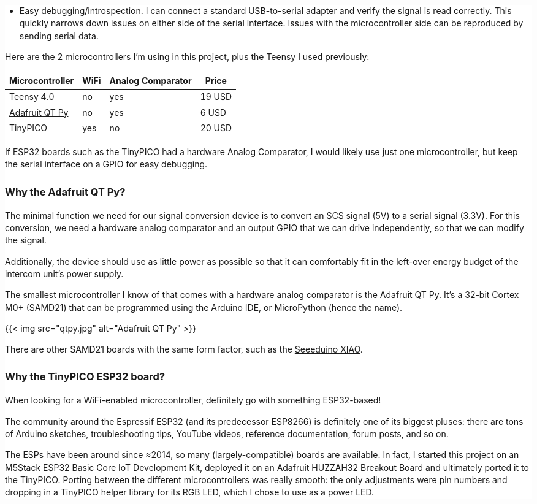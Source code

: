* Easy debugging/introspection. I can connect a standard USB-to-serial adapter
  and verify the signal is read correctly. This quickly narrows down issues on
  either side of the serial interface. Issues with the microcontroller side can
  be reproduced by sending serial data.

Here are the 2 microcontrollers I’m using in this project, plus the Teensy I
used previously:

| Microcontroller | WiFi | Analog Comparator | Price |
|-----------------|------|-------------------|-------|
| [Teensy 4.0](https://www.pjrc.com/store/teensy40.html)      | no   | yes               | 19 USD |
| [Adafruit QT Py](https://www.adafruit.com/product/4600)  | no   | yes               | 6 USD |
| [TinyPICO](https://www.tinypico.com/)        | yes  | no                | 20 USD |

If ESP32 boards such as the TinyPICO had a hardware Analog Comparator, I would
likely use just one microcontroller, but keep the serial interface on a GPIO for
easy debugging.

### Why the Adafruit QT Py?

The minimal function we need for our signal conversion device is to convert an
SCS signal (5V) to a serial signal (3.3V). For this conversion, we need a
hardware analog comparator and an output GPIO that we can drive independently,
so that we can modify the signal.

Additionally, the device should use as little power as possible so that it can
comfortably fit in the left-over energy budget of the intercom unit’s power
supply.

The smallest microcontroller I know of that comes with a hardware analog
comparator is the [Adafruit QT Py](https://www.adafruit.com/product/4600). It’s
a 32-bit Cortex M0+ (SAMD21) that can be programmed using the Arduino IDE, or
MicroPython (hence the name).

{{< img src="qtpy.jpg" alt="Adafruit QT Py" >}}

There are other SAMD21 boards with the same form factor, such as the [Seeeduino
XIAO](https://wiki.seeedstudio.com/Seeeduino-XIAO/).

### Why the TinyPICO ESP32 board?

When looking for a WiFi-enabled microcontroller, definitely go with something
ESP32-based!

The community around the Espressif ESP32 (and its predecessor ESP8266) is
definitely one of its biggest pluses: there are tons of Arduino sketches,
troubleshooting tips, YouTube videos, reference documentation, forum posts, and
so on.

The ESPs have been around since ≈2014, so many (largely-compatible) boards are
available. In fact, I started this project on an [M5Stack ESP32 Basic Core IoT
Development
Kit](https://m5stack.com/collections/m5-core/products/basic-core-iot-development-kit),
deployed it on an [Adafruit HUZZAH32 Breakout
Board](https://www.adafruit.com/product/4172) and ultimately ported it to the
[TinyPICO](https://www.tinypico.com/). Porting between the different
microcontrollers was really smooth: the only adjustments were pin numbers and
dropping in a TinyPICO helper library for its RGB LED, which I chose to use as a
power LED.
